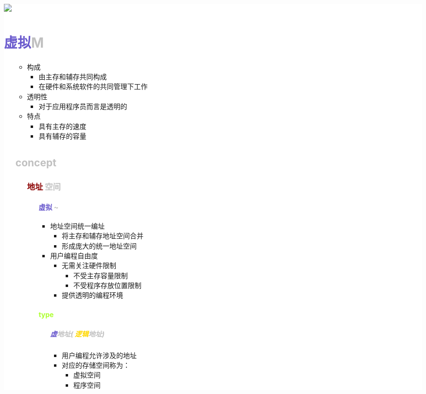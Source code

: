 ![](https://cdn-mineru.openxlab.org.cn/model-mineru/prod/a36a40284b9aa454bc42de878bcab6fe9160cad5f6b92ce9054bac667f2a2cf5.jpg)  
  
</ul>
</ul>
</ul>
</ul>
</ul>
</ul>
</ul>

#  <span style="color: silver;"><span style="color: SlateBlue;">虚拟</span>M
<ul>

- 构成
  - 由主存和辅存共同构成
  - 在硬件和系统软件的共同管理下工作
- 透明性
  - 对于应用程序员而言是透明的
- 特点
  - 具有主存的速度
  - 具有辅存的容量
 

##  <span style="color: silver;">concept  
<ul>

### <span style="color: DarkRed;">地址</span> <span style="color: silver;">空间
<ul>

#### <span style="color: SlateBlue;">虚拟</span> <span style="color: silver;">~
- 地址空间统一编址
  - 将主存和辅存地址空间合并
  - 形成庞大的统一地址空间
- 用户编程自由度
  - 无需关注硬件限制
    - 不受主存容量限制
    - 不受程序存放位置限制
  - 提供透明的编程环境
####  <span style="color: GreenYellow;">type
<ul>

#####  <span style="color: silver;"><span style="color: SlateBlue;">虚</span>地址( <span style="color: Gold;">逻辑</span>地址)
- 用户编程允许涉及的地址
- 对应的存储空间称为：
  - 虚拟空间
  - 程序空间

